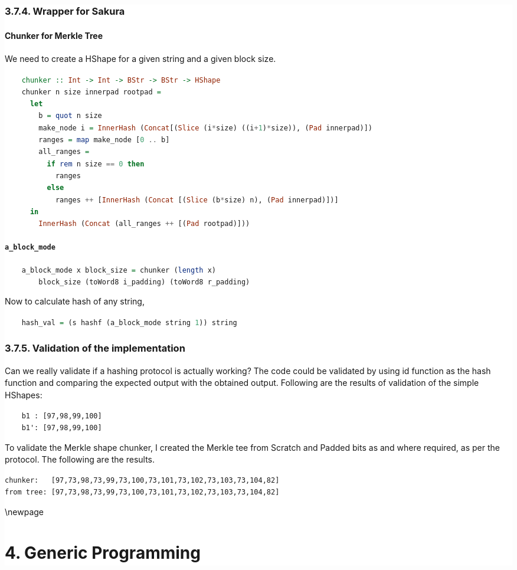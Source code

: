 ### 3.7.4. Wrapper for Sakura

#### Chunker for Merkle Tree
We need to create a HShape for a given string and a given block size. 
```haskell
    chunker :: Int -> Int -> BStr -> BStr -> HShape
    chunker n size innerpad rootpad =
      let
        b = quot n size
        make_node i = InnerHash (Concat[(Slice (i*size) ((i+1)*size)), (Pad innerpad)])
        ranges = map make_node [0 .. b]
        all_ranges =
          if rem n size == 0 then
            ranges
          else
            ranges ++ [InnerHash (Concat [(Slice (b*size) n), (Pad innerpad)])]
      in
        InnerHash (Concat (all_ranges ++ [(Pad rootpad)]))
```

#### `a_block_mode`
```haskell
    a_block_mode x block_size = chunker (length x)
        block_size (toWord8 i_padding) (toWord8 r_padding)
```

Now to calculate hash of any string, 

```haskell
    hash_val = (s hashf (a_block_mode string 1)) string
```

### 3.7.5. Validation of the implementation

Can we really validate if a hashing protocol is actually working?
The code could be validated by using id function as the hash function and
comparing the expected output with the obtained output.
Following are the results of validation of the simple HShapes:
```
    b1 : [97,98,99,100]
    b1': [97,98,99,100]
```
To validate the Merkle shape chunker, I created the Merkle tee from Scratch
and Padded bits as and where required, as per the protocol. The following are
the results.

```
chunker:   [97,73,98,73,99,73,100,73,101,73,102,73,103,73,104,82]
from tree: [97,73,98,73,99,73,100,73,101,73,102,73,103,73,104,82]
```

\newpage

# 4. Generic Programming
